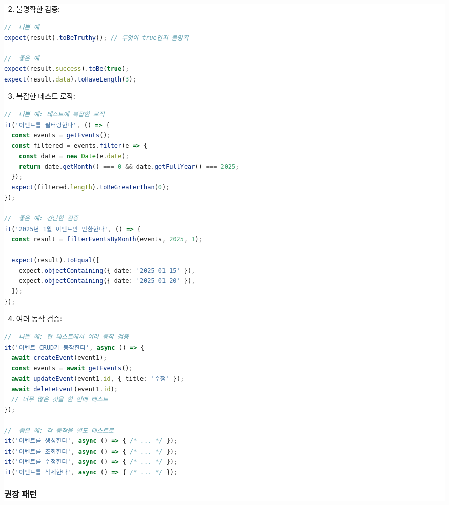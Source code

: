 2. 불명확한 검증:
```typescript
//  나쁜 예
expect(result).toBeTruthy(); // 무엇이 true인지 불명확

//  좋은 예
expect(result.success).toBe(true);
expect(result.data).toHaveLength(3);
```

3. 복잡한 테스트 로직:
```typescript
//  나쁜 예: 테스트에 복잡한 로직
it('이벤트를 필터링한다', () => {
  const events = getEvents();
  const filtered = events.filter(e => {
    const date = new Date(e.date);
    return date.getMonth() === 0 && date.getFullYear() === 2025;
  });
  expect(filtered.length).toBeGreaterThan(0);
});

//  좋은 예: 간단한 검증
it('2025년 1월 이벤트만 반환한다', () => {
  const result = filterEventsByMonth(events, 2025, 1);

  expect(result).toEqual([
    expect.objectContaining({ date: '2025-01-15' }),
    expect.objectContaining({ date: '2025-01-20' }),
  ]);
});
```

4. 여러 동작 검증:
```typescript
//  나쁜 예: 한 테스트에서 여러 동작 검증
it('이벤트 CRUD가 동작한다', async () => {
  await createEvent(event1);
  const events = await getEvents();
  await updateEvent(event1.id, { title: '수정' });
  await deleteEvent(event1.id);
  // 너무 많은 것을 한 번에 테스트
});

//  좋은 예: 각 동작을 별도 테스트로
it('이벤트를 생성한다', async () => { /* ... */ });
it('이벤트를 조회한다', async () => { /* ... */ });
it('이벤트를 수정한다', async () => { /* ... */ });
it('이벤트를 삭제한다', async () => { /* ... */ });
```

### 권장 패턴
